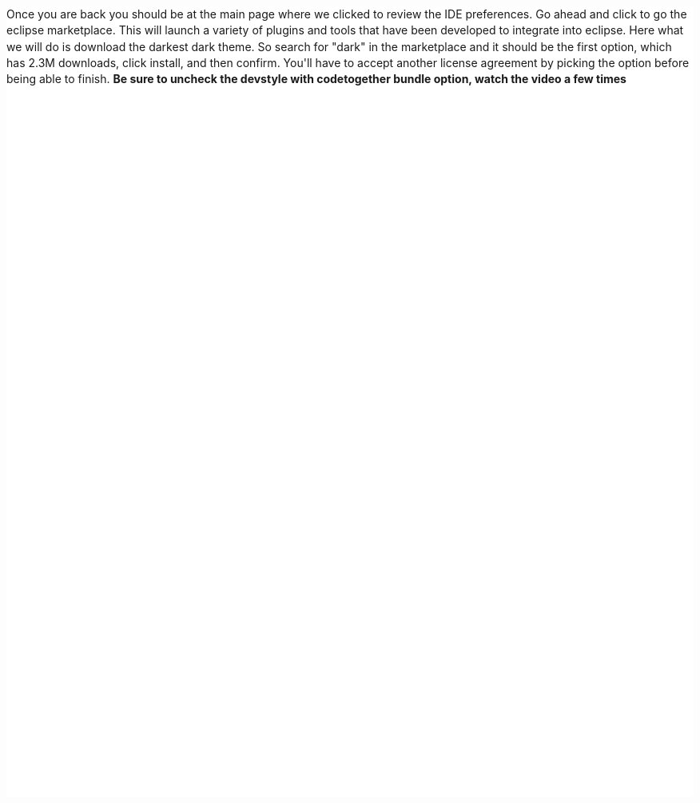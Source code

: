 Once you are back you should be at the main page where we clicked to review the IDE preferences.  Go ahead and click to go the eclipse marketplace.  This will launch a variety of plugins and tools that have been developed to integrate into eclipse.  Here what we will do is download the darkest dark theme.  So search for "dark" in the marketplace and it should be the first option, which has 2.3M downloads, click install, and then confirm.  You'll have to accept another license agreement by picking the option before being able to finish.  **Be sure to uncheck the devstyle with codetogether bundle option, watch the video a few times** 

![](lab1media/media/darkestdark.gif)

